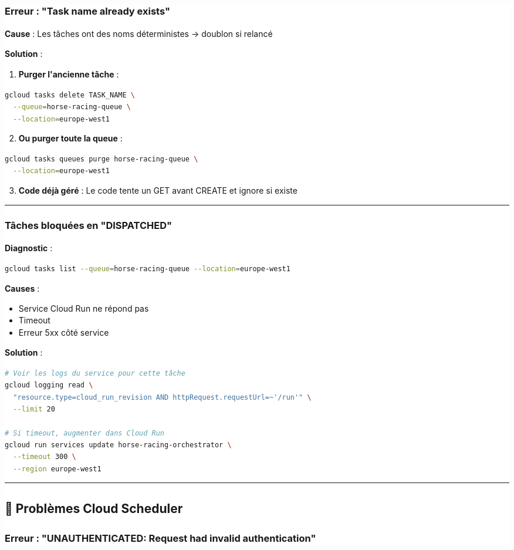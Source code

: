 
### Erreur : "Task name already exists"

**Cause** :
Les tâches ont des noms déterministes → doublon si relancé

**Solution** :
1. **Purger l'ancienne tâche** :
```bash
gcloud tasks delete TASK_NAME \
  --queue=horse-racing-queue \
  --location=europe-west1
```

2. **Ou purger toute la queue** :
```bash
gcloud tasks queues purge horse-racing-queue \
  --location=europe-west1
```

3. **Code déjà géré** : Le code tente un GET avant CREATE et ignore si existe

---

### Tâches bloquées en "DISPATCHED"

**Diagnostic** :
```bash
gcloud tasks list --queue=horse-racing-queue --location=europe-west1
```

**Causes** :
- Service Cloud Run ne répond pas
- Timeout
- Erreur 5xx côté service

**Solution** :
```bash
# Voir les logs du service pour cette tâche
gcloud logging read \
  "resource.type=cloud_run_revision AND httpRequest.requestUrl=~'/run'" \
  --limit 20

# Si timeout, augmenter dans Cloud Run
gcloud run services update horse-racing-orchestrator \
  --timeout 300 \
  --region europe-west1
```

---

## 📅 Problèmes Cloud Scheduler

### Erreur : "UNAUTHENTICATED: Request had invalid authentication"
